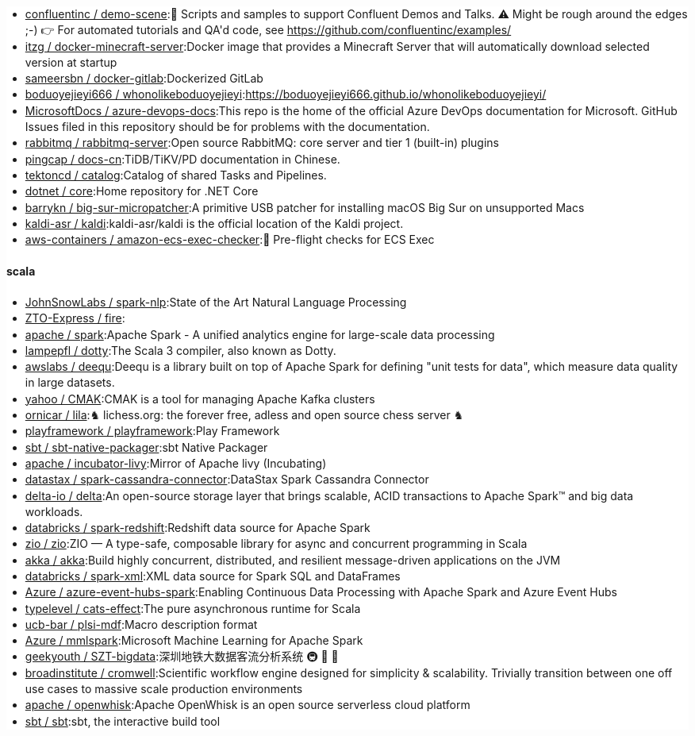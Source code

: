 * [confluentinc / demo-scene](https://github.com/confluentinc/demo-scene):👾 Scripts and samples to support Confluent Demos and Talks. ⚠️ Might be rough around the edges ;-) 👉 For automated tutorials and QA'd code, see https://github.com/confluentinc/examples/
* [itzg / docker-minecraft-server](https://github.com/itzg/docker-minecraft-server):Docker image that provides a Minecraft Server that will automatically download selected version at startup
* [sameersbn / docker-gitlab](https://github.com/sameersbn/docker-gitlab):Dockerized GitLab
* [boduoyejieyi666 / whonolikeboduoyejieyi](https://github.com/boduoyejieyi666/whonolikeboduoyejieyi):https://boduoyejieyi666.github.io/whonolikeboduoyejieyi/
* [MicrosoftDocs / azure-devops-docs](https://github.com/MicrosoftDocs/azure-devops-docs):This repo is the home of the official Azure DevOps documentation for Microsoft. GitHub Issues filed in this repository should be for problems with the documentation.
* [rabbitmq / rabbitmq-server](https://github.com/rabbitmq/rabbitmq-server):Open source RabbitMQ: core server and tier 1 (built-in) plugins
* [pingcap / docs-cn](https://github.com/pingcap/docs-cn):TiDB/TiKV/PD documentation in Chinese.
* [tektoncd / catalog](https://github.com/tektoncd/catalog):Catalog of shared Tasks and Pipelines.
* [dotnet / core](https://github.com/dotnet/core):Home repository for .NET Core
* [barrykn / big-sur-micropatcher](https://github.com/barrykn/big-sur-micropatcher):A primitive USB patcher for installing macOS Big Sur on unsupported Macs
* [kaldi-asr / kaldi](https://github.com/kaldi-asr/kaldi):kaldi-asr/kaldi is the official location of the Kaldi project.
* [aws-containers / amazon-ecs-exec-checker](https://github.com/aws-containers/amazon-ecs-exec-checker):🚀 Pre-flight checks for ECS Exec

#### scala
* [JohnSnowLabs / spark-nlp](https://github.com/JohnSnowLabs/spark-nlp):State of the Art Natural Language Processing
* [ZTO-Express / fire](https://github.com/ZTO-Express/fire):
* [apache / spark](https://github.com/apache/spark):Apache Spark - A unified analytics engine for large-scale data processing
* [lampepfl / dotty](https://github.com/lampepfl/dotty):The Scala 3 compiler, also known as Dotty.
* [awslabs / deequ](https://github.com/awslabs/deequ):Deequ is a library built on top of Apache Spark for defining "unit tests for data", which measure data quality in large datasets.
* [yahoo / CMAK](https://github.com/yahoo/CMAK):CMAK is a tool for managing Apache Kafka clusters
* [ornicar / lila](https://github.com/ornicar/lila):♞ lichess.org: the forever free, adless and open source chess server ♞
* [playframework / playframework](https://github.com/playframework/playframework):Play Framework
* [sbt / sbt-native-packager](https://github.com/sbt/sbt-native-packager):sbt Native Packager
* [apache / incubator-livy](https://github.com/apache/incubator-livy):Mirror of Apache livy (Incubating)
* [datastax / spark-cassandra-connector](https://github.com/datastax/spark-cassandra-connector):DataStax Spark Cassandra Connector
* [delta-io / delta](https://github.com/delta-io/delta):An open-source storage layer that brings scalable, ACID transactions to Apache Spark™ and big data workloads.
* [databricks / spark-redshift](https://github.com/databricks/spark-redshift):Redshift data source for Apache Spark
* [zio / zio](https://github.com/zio/zio):ZIO — A type-safe, composable library for async and concurrent programming in Scala
* [akka / akka](https://github.com/akka/akka):Build highly concurrent, distributed, and resilient message-driven applications on the JVM
* [databricks / spark-xml](https://github.com/databricks/spark-xml):XML data source for Spark SQL and DataFrames
* [Azure / azure-event-hubs-spark](https://github.com/Azure/azure-event-hubs-spark):Enabling Continuous Data Processing with Apache Spark and Azure Event Hubs
* [typelevel / cats-effect](https://github.com/typelevel/cats-effect):The pure asynchronous runtime for Scala
* [ucb-bar / plsi-mdf](https://github.com/ucb-bar/plsi-mdf):Macro description format
* [Azure / mmlspark](https://github.com/Azure/mmlspark):Microsoft Machine Learning for Apache Spark
* [geekyouth / SZT-bigdata](https://github.com/geekyouth/SZT-bigdata):深圳地铁大数据客流分析系统 🚇 🚄 🌟
* [broadinstitute / cromwell](https://github.com/broadinstitute/cromwell):Scientific workflow engine designed for simplicity & scalability. Trivially transition between one off use cases to massive scale production environments
* [apache / openwhisk](https://github.com/apache/openwhisk):Apache OpenWhisk is an open source serverless cloud platform
* [sbt / sbt](https://github.com/sbt/sbt):sbt, the interactive build tool